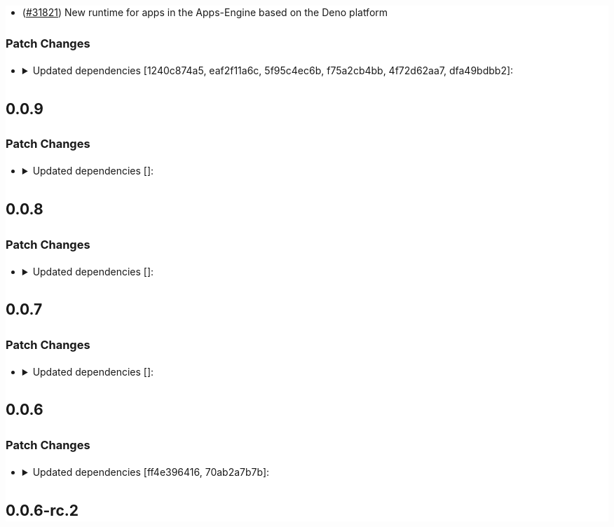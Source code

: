 - ([#31821](https://github.com/RocketChat/Rocket.Chat/pull/31821)) New runtime for apps in the Apps-Engine based on the Deno platform

### Patch Changes

- <details><summary>Updated dependencies [1240c874a5, eaf2f11a6c, 5f95c4ec6b, f75a2cb4bb, 4f72d62aa7, dfa49bdbb2]:</summary>

  - @rocket.chat/core-typings@6.10.0-rc.0
  - @rocket.chat/model-typings@0.5.0-rc.0

## 0.0.9

### Patch Changes

- <details><summary>Updated dependencies []:</summary>

  - @rocket.chat/core-typings@6.9.3
  - @rocket.chat/model-typings@0.4.4
  </details>

## 0.0.8

### Patch Changes

- <details><summary>Updated dependencies []:</summary>

  - @rocket.chat/core-typings@6.9.2
  - @rocket.chat/model-typings@0.4.3
  </details>

## 0.0.7

### Patch Changes

- <details><summary>Updated dependencies []:</summary>

  - @rocket.chat/core-typings@6.9.1
  - @rocket.chat/model-typings@0.4.2
  </details>

## 0.0.6

### Patch Changes

- <details><summary>Updated dependencies [ff4e396416, 70ab2a7b7b]:</summary>

  - @rocket.chat/core-typings@6.9.0
  - @rocket.chat/model-typings@0.4.1
  </details>

## 0.0.6-rc.2
